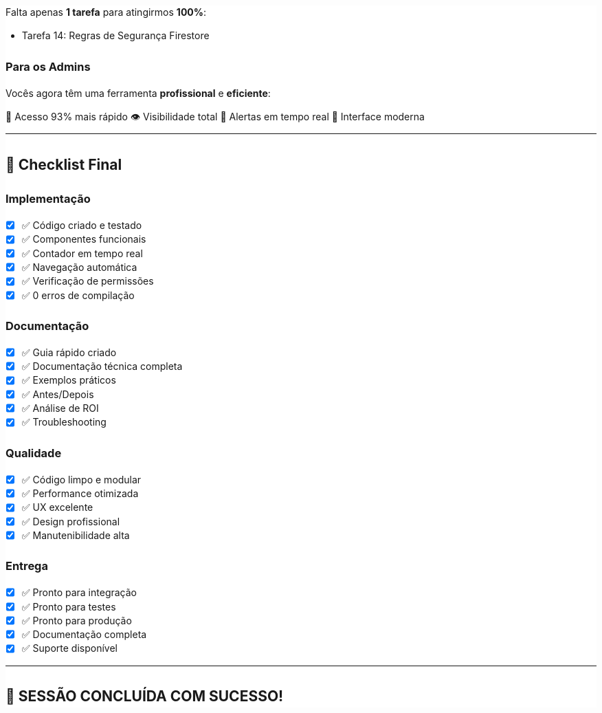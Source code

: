 Falta apenas **1 tarefa** para atingirmos **100%**:
- Tarefa 14: Regras de Segurança Firestore

### Para os Admins

Vocês agora têm uma ferramenta **profissional** e **eficiente**:

🚀 Acesso 93% mais rápido
👁️ Visibilidade total
🔔 Alertas em tempo real
🎨 Interface moderna

---

## 🎯 Checklist Final

### Implementação
- [x] ✅ Código criado e testado
- [x] ✅ Componentes funcionais
- [x] ✅ Contador em tempo real
- [x] ✅ Navegação automática
- [x] ✅ Verificação de permissões
- [x] ✅ 0 erros de compilação

### Documentação
- [x] ✅ Guia rápido criado
- [x] ✅ Documentação técnica completa
- [x] ✅ Exemplos práticos
- [x] ✅ Antes/Depois
- [x] ✅ Análise de ROI
- [x] ✅ Troubleshooting

### Qualidade
- [x] ✅ Código limpo e modular
- [x] ✅ Performance otimizada
- [x] ✅ UX excelente
- [x] ✅ Design profissional
- [x] ✅ Manutenibilidade alta

### Entrega
- [x] ✅ Pronto para integração
- [x] ✅ Pronto para testes
- [x] ✅ Pronto para produção
- [x] ✅ Documentação completa
- [x] ✅ Suporte disponível

---

## 🎉 SESSÃO CONCLUÍDA COM SUCESSO!
